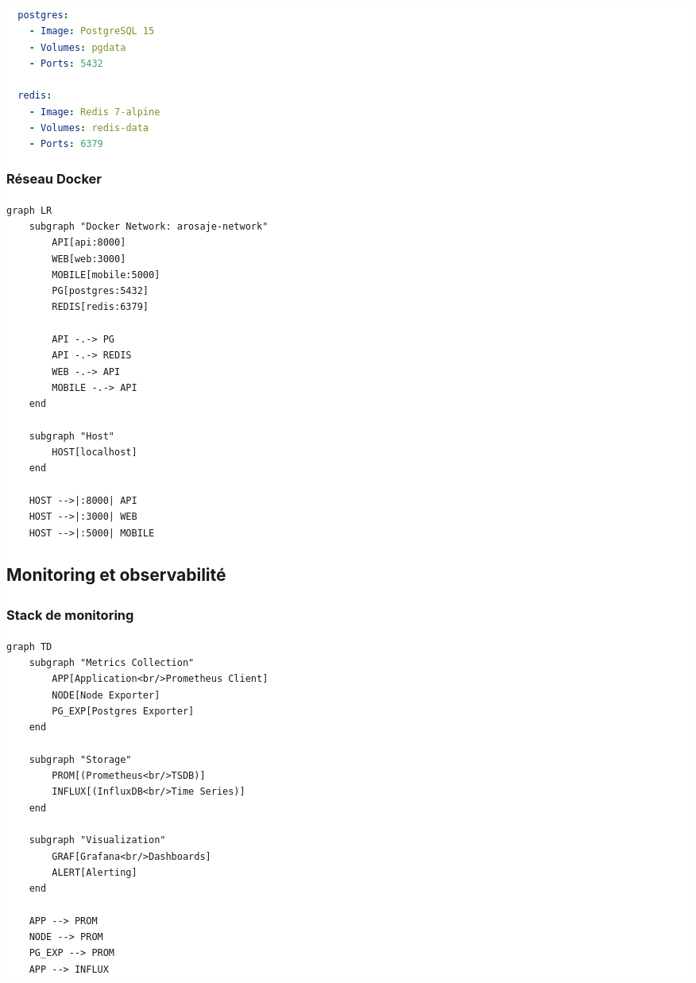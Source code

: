 ```yaml
  postgres:
    - Image: PostgreSQL 15
    - Volumes: pgdata
    - Ports: 5432
    
  redis:
    - Image: Redis 7-alpine
    - Volumes: redis-data
    - Ports: 6379
```

### Réseau Docker

```mermaid
graph LR
    subgraph "Docker Network: arosaje-network"
        API[api:8000]
        WEB[web:3000]
        MOBILE[mobile:5000]
        PG[postgres:5432]
        REDIS[redis:6379]
        
        API -.-> PG
        API -.-> REDIS
        WEB -.-> API
        MOBILE -.-> API
    end
    
    subgraph "Host"
        HOST[localhost]
    end
    
    HOST -->|:8000| API
    HOST -->|:3000| WEB
    HOST -->|:5000| MOBILE
```

## Monitoring et observabilité

### Stack de monitoring

```mermaid
graph TD
    subgraph "Metrics Collection"
        APP[Application<br/>Prometheus Client]
        NODE[Node Exporter]
        PG_EXP[Postgres Exporter]
    end
    
    subgraph "Storage"
        PROM[(Prometheus<br/>TSDB)]
        INFLUX[(InfluxDB<br/>Time Series)]
    end
    
    subgraph "Visualization"
        GRAF[Grafana<br/>Dashboards]
        ALERT[Alerting]
    end
    
    APP --> PROM
    NODE --> PROM
    PG_EXP --> PROM
    APP --> INFLUX
```